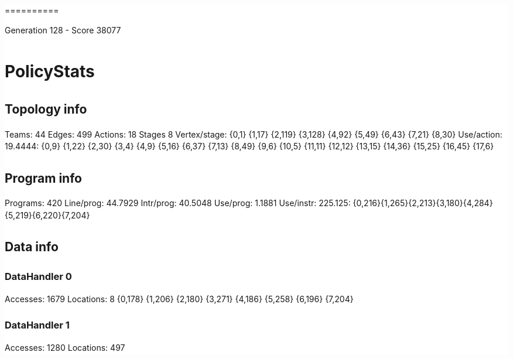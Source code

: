 
==========

Generation 128 - Score 38077

# PolicyStats
## Topology info
Teams:		44
Edges:		499
Actions:	18
Stages		8
Vertex/stage:	{0,1} {1,17} {2,119} {3,128} {4,92} {5,49} {6,43} {7,21} {8,30} 
Use/action:	19.4444: {0,9} {1,22} {2,30} {3,4} {4,9} {5,16} {6,37} {7,13} {8,49} {9,6} {10,5} {11,11} {12,12} {13,15} {14,36} {15,25} {16,45} {17,6} 

## Program info
Programs:	420
Line/prog:	44.7929
Intr/prog:	40.5048
Use/prog:	1.1881
Use/instr:	225.125: {0,216}{1,265}{2,213}{3,180}{4,284}{5,219}{6,220}{7,204}

## Data info

### DataHandler 0
Accesses:	1679
Locations:	8
{0,178} {1,206} {2,180} {3,271} {4,186} {5,258} {6,196} {7,204} 

### DataHandler 1
Accesses:	1280
Locations:	497